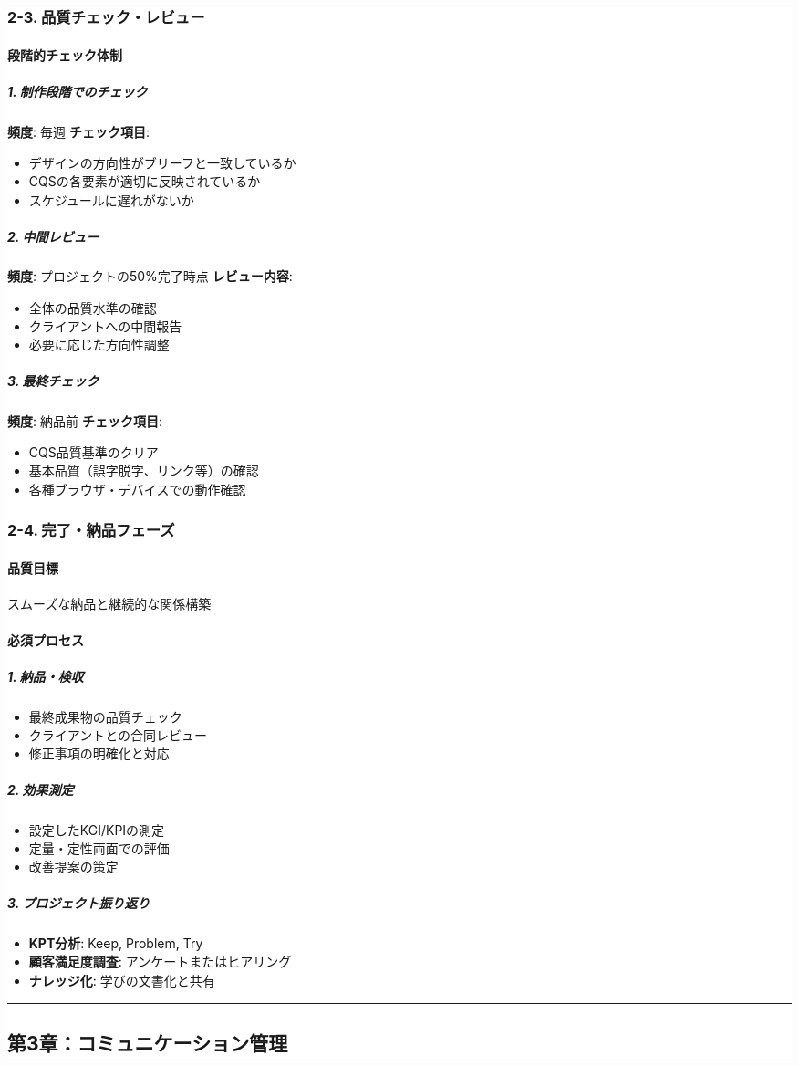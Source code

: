 ### 2-3. 品質チェック・レビュー

#### 段階的チェック体制

##### 1. 制作段階でのチェック
**頻度**: 毎週
**チェック項目**:
- デザインの方向性がブリーフと一致しているか
- CQSの各要素が適切に反映されているか
- スケジュールに遅れがないか

##### 2. 中間レビュー
**頻度**: プロジェクトの50%完了時点
**レビュー内容**:
- 全体の品質水準の確認
- クライアントへの中間報告
- 必要に応じた方向性調整

##### 3. 最終チェック
**頻度**: 納品前
**チェック項目**:
- CQS品質基準のクリア
- 基本品質（誤字脱字、リンク等）の確認
- 各種ブラウザ・デバイスでの動作確認

### 2-4. 完了・納品フェーズ

#### 品質目標
スムーズな納品と継続的な関係構築

#### 必須プロセス

##### 1. 納品・検収
- 最終成果物の品質チェック
- クライアントとの合同レビュー
- 修正事項の明確化と対応

##### 2. 効果測定
- 設定したKGI/KPIの測定
- 定量・定性両面での評価
- 改善提案の策定

##### 3. プロジェクト振り返り
- **KPT分析**: Keep, Problem, Try
- **顧客満足度調査**: アンケートまたはヒアリング
- **ナレッジ化**: 学びの文書化と共有

---

## 第3章：コミュニケーション管理
